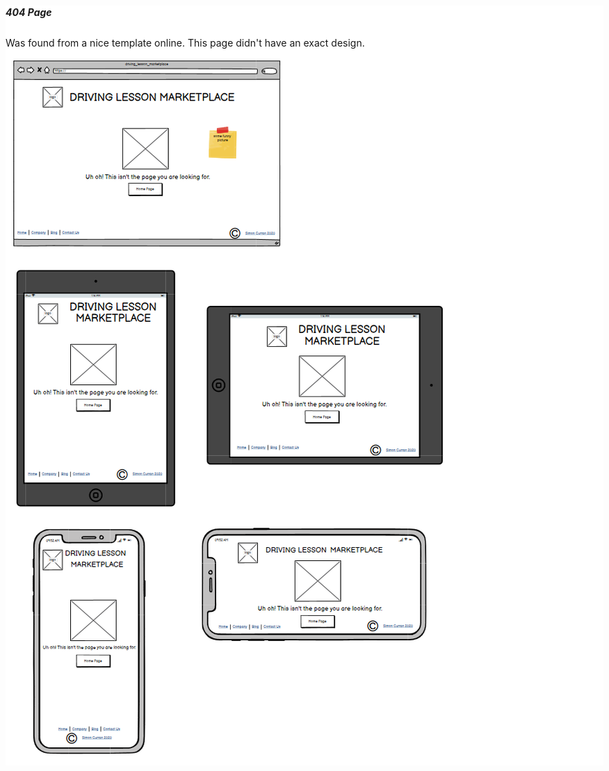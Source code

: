 ##### 404 Page 
Was found from a nice template online. This page didn't have an exact design.
![404 Page](./wireframes/404.png)
